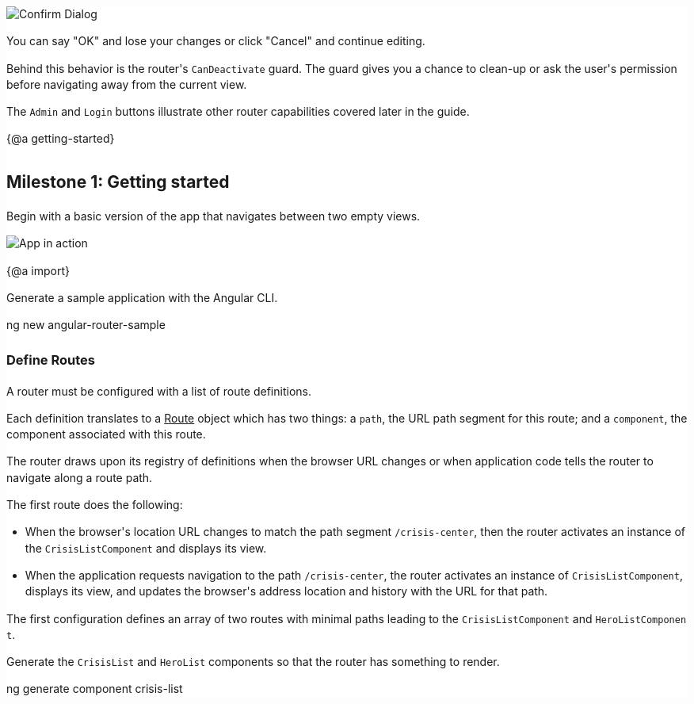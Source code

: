 <div class="lightbox">
  <img src='generated/images/guide/router/confirm-dialog.png' alt="Confirm Dialog">
</div>



You can say "OK" and lose your changes or click "Cancel" and continue editing.

Behind this behavior is the router's `CanDeactivate` guard.
The guard gives you a chance to clean-up or ask the user's permission before navigating away from the current view.

The `Admin` and `Login` buttons illustrate other router capabilities covered later in the guide.


{@a getting-started}

## Milestone 1: Getting started

Begin with a basic version of the app that navigates between two empty views.


<div class="lightbox">
  <img src='generated/images/guide/router/router-1-anim.gif' alt="App in action">
</div>

{@a import}

Generate a sample application with the Angular CLI.

<code-example language="none" class="code-shell">
  ng new angular-router-sample
</code-example>

### Define Routes

A router must be configured with a list of route definitions.

Each definition translates to a [Route](api/router/Route) object which has two things: a `path`, the URL path segment for this route; and a `component`, the component associated with this route.

The router draws upon its registry of definitions when the browser URL changes or when application code tells the router to navigate along a route path.

The first route does the following:

* When the browser's location URL changes to match the path segment `/crisis-center`, then the router activates an instance of the `CrisisListComponent` and displays its view.

* When the application requests navigation to the path `/crisis-center`, the router activates an instance of `CrisisListComponent`, displays its view, and updates the browser's address location and history with the URL for that path.

The first configuration defines an array of two routes with minimal paths leading to the `CrisisListComponent` and `HeroListComponent`.

Generate the `CrisisList` and `HeroList` components so that the router has something to render.

<code-example language="none" class="code-shell">
  ng generate component crisis-list
</code-example>
